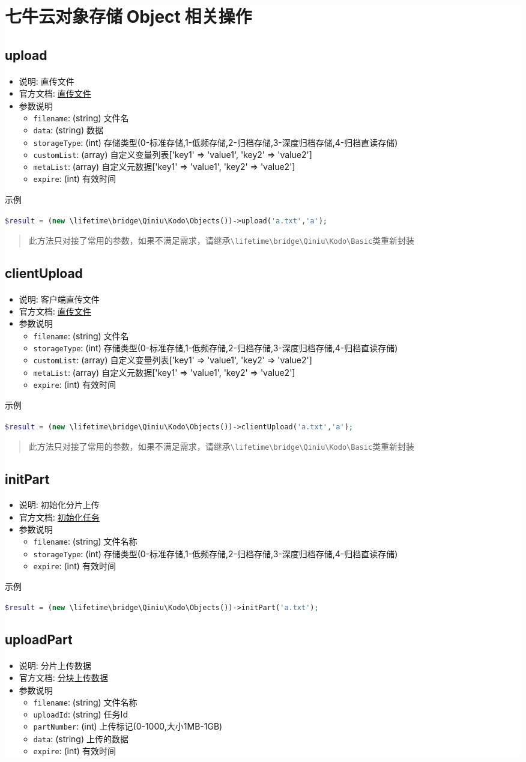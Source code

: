 # 七牛云对象存储 Object 相关操作

## upload
- 说明: 直传文件
- 官方文档: [直传文件](https://developer.qiniu.com/kodo/1312/upload)
- 参数说明
  + `filename`: (string) 文件名
  + `data`: (string) 数据
  + `storageType`: (int) 存储类型(0-标准存储,1-低频存储,2-归档存储,3-深度归档存储,4-归档直读存储)
  + `customList`: (array) 自定义变量列表['key1' => 'value1', 'key2' => 'value2']
  + `metaList`: (array) 自定义元数据['key1' => 'value1', 'key2' => 'value2']
  + `expire`: (int) 有效时间

示例
~~~php
$result = (new \lifetime\bridge\Qiniu\Kodo\Objects())->upload('a.txt','a');
~~~

> 此方法只对接了常用的参数，如果不满足需求，请继承`\lifetime\bridge\Qiniu\Kodo\Basic`类重新封装

## clientUpload
- 说明: 客户端直传文件
- 官方文档: [直传文件](https://developer.qiniu.com/kodo/1312/upload)
- 参数说明
  + `filename`: (string) 文件名
  + `storageType`: (int) 存储类型(0-标准存储,1-低频存储,2-归档存储,3-深度归档存储,4-归档直读存储)
  + `customList`: (array) 自定义变量列表['key1' => 'value1', 'key2' => 'value2']
  + `metaList`: (array) 自定义元数据['key1' => 'value1', 'key2' => 'value2']
  + `expire`: (int) 有效时间

示例
~~~php
$result = (new \lifetime\bridge\Qiniu\Kodo\Objects())->clientUpload('a.txt','a');
~~~

> 此方法只对接了常用的参数，如果不满足需求，请继承`\lifetime\bridge\Qiniu\Kodo\Basic`类重新封装

## initPart
- 说明: 初始化分片上传
- 官方文档: [初始化任务](https://developer.qiniu.com/kodo/6365/initialize-multipartupload)
- 参数说明
  + `filename`: (string) 文件名称
  + `storageType`: (int) 存储类型(0-标准存储,1-低频存储,2-归档存储,3-深度归档存储,4-归档直读存储)
  + `expire`: (int) 有效时间

示例
~~~php
$result = (new \lifetime\bridge\Qiniu\Kodo\Objects())->initPart('a.txt');
~~~

## uploadPart
- 说明: 分片上传数据
- 官方文档: [分块上传数据](https://developer.qiniu.com/kodo/6366/upload-part)
- 参数说明
  + `filename`: (string) 文件名称
  + `uploadId`: (string) 任务Id
  + `partNumber`: (int) 上传标记(0-1000,大小1MB-1GB)
  + `data`: (string) 上传的数据
  + `expire`: (int) 有效时间
